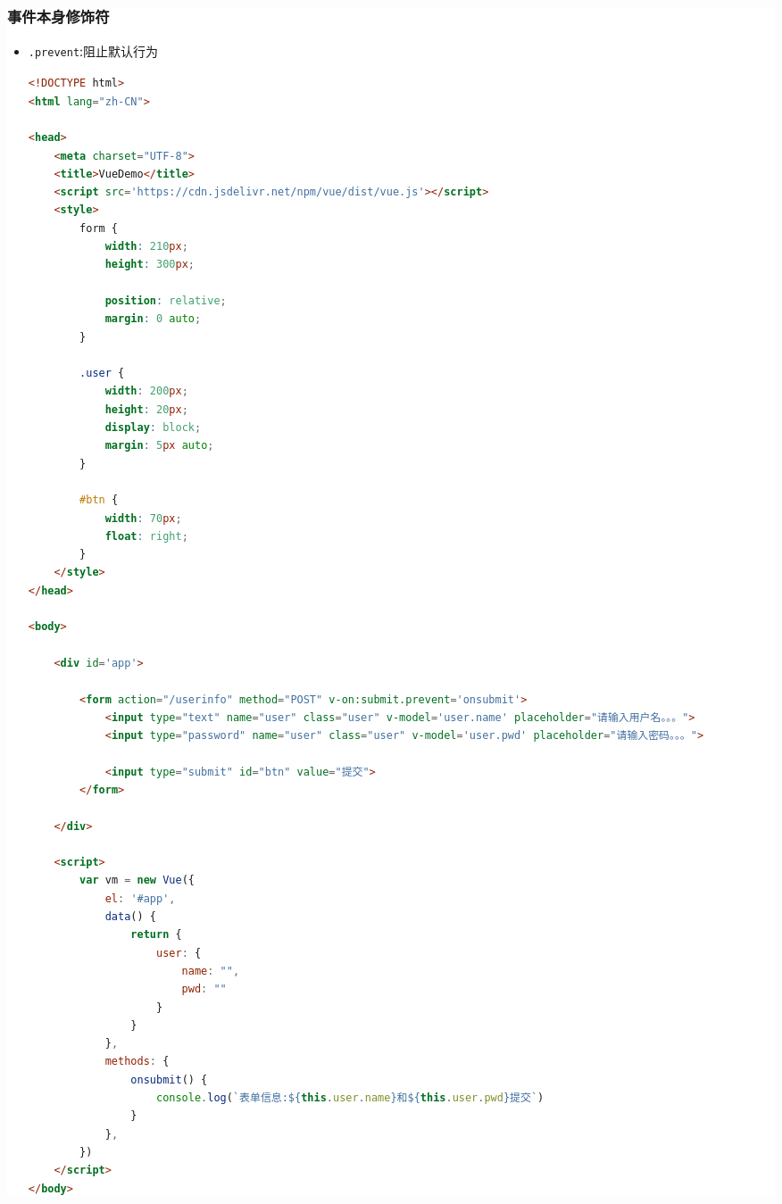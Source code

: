 ### 事件本身修饰符

- `.prevent`:阻止默认行为

    ```html
    <!DOCTYPE html>
    <html lang="zh-CN">

    <head>
        <meta charset="UTF-8">
        <title>VueDemo</title>
        <script src='https://cdn.jsdelivr.net/npm/vue/dist/vue.js'></script>
        <style>
            form {
                width: 210px;
                height: 300px;

                position: relative;
                margin: 0 auto;
            }

            .user {
                width: 200px;
                height: 20px;
                display: block;
                margin: 5px auto;
            }

            #btn {
                width: 70px;
                float: right;
            }
        </style>
    </head>

    <body>

        <div id='app'>

            <form action="/userinfo" method="POST" v-on:submit.prevent='onsubmit'>
                <input type="text" name="user" class="user" v-model='user.name' placeholder="请输入用户名。。。">
                <input type="password" name="user" class="user" v-model='user.pwd' placeholder="请输入密码。。。">

                <input type="submit" id="btn" value="提交">
            </form>

        </div>

        <script>
            var vm = new Vue({
                el: '#app',
                data() {
                    return {
                        user: {
                            name: "",
                            pwd: ""
                        }
                    }
                },
                methods: {
                    onsubmit() {
                        console.log(`表单信息:${this.user.name}和${this.user.pwd}提交`)
                    }
                },
            })
        </script>
    </body>
